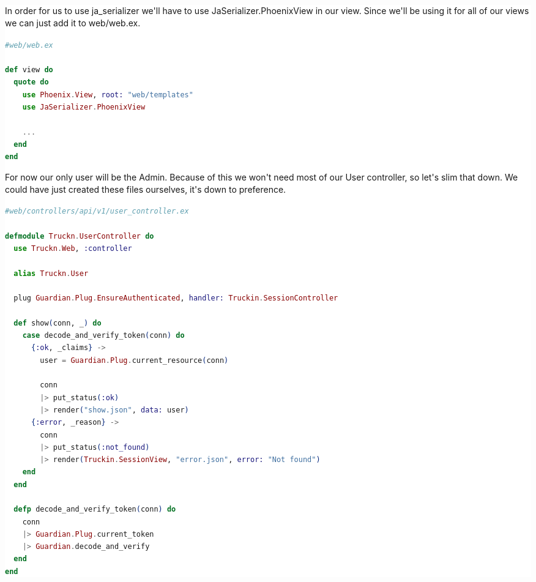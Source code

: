 In order for us to use ja_serializer we'll have to use
JaSerializer.PhoenixView in our view.  Since we'll be using it for all of our
views we can just add it to web/web.ex.

~~~elixir
#web/web.ex

def view do
  quote do
    use Phoenix.View, root: "web/templates"
    use JaSerializer.PhoenixView

    ...
  end
end
~~~

For now our only user will be the Admin. Because of this we won't need most of
our User controller, so let's slim that down.  We could have just created these
files ourselves, it's down to preference.

~~~elixir
#web/controllers/api/v1/user_controller.ex

defmodule Truckn.UserController do
  use Truckn.Web, :controller

  alias Truckn.User

  plug Guardian.Plug.EnsureAuthenticated, handler: Truckin.SessionController

  def show(conn, _) do
    case decode_and_verify_token(conn) do
      {:ok, _claims} ->
        user = Guardian.Plug.current_resource(conn)

        conn
        |> put_status(:ok)
        |> render("show.json", data: user)
      {:error, _reason} ->
        conn
        |> put_status(:not_found)
        |> render(Truckin.SessionView, "error.json", error: "Not found")
    end
  end

  defp decode_and_verify_token(conn) do
    conn
    |> Guardian.Plug.current_token
    |> Guardian.decode_and_verify
  end
end
~~~
